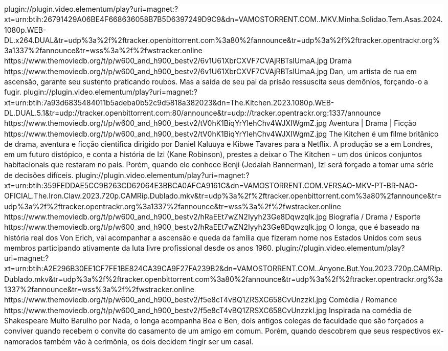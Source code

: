 <item>
<title>Minha Solidão Tem Asas Dublado / Dual Áudio - 2024</title>
<link>plugin://plugin.video.elementum/play?uri=magnet:?xt=urn:btih:26791429A06BE4F668636058B7B5D6397249D9C9&dn=VAMOSTORRENT.COM..MKV.Minha.Solidao.Tem.Asas.2024.1080p.WEB-DL.x264.DUAL&tr=udp%3a%2f%2ftracker.openbittorrent.com%3a80%2fannounce&tr=udp%3a%2f%2ftracker.opentrackr.org%3a1337%2fannounce&tr=wss%3a%2f%2fwstracker.online</link>
<thumbnail>https://www.themoviedb.org/t/p/w600_and_h900_bestv2/6v1U61XbrCXVF7CVAjRBTslUmaA.jpg</thumbnail>
<genre>Drama</genre>
<fanart>https://www.themoviedb.org/t/p/w600_and_h900_bestv2/6v1U61XbrCXVF7CVAjRBTslUmaA.jpg</fanart>
<info>Dan, um artista de rua em ascensão, garante seu sustento praticando roubos. Mas a saída de seu pai da prisão ressuscita seus demônios, forçando-o a fugir.</info>
</item>

<item>
<title>The Kitchen - A cozinha - Dual Áudio - (2024)</title>
<link>plugin://plugin.video.elementum/play?uri=magnet:?xt=urn:btih:7a93d6835484011b5adeba0b52c9d5818a382023&dn=The.Kitchen.2023.1080p.WEB-DL.DUAL.5.1&tr=udp://tracker.openbittorrent.com:80/announce&tr=udp://tracker.opentrackr.org:1337/announce</link>
<thumbnail>https://www.themoviedb.org/t/p/w600_and_h900_bestv2/tV0hK1BiqYrYlehChv4WJXIWgmZ.jpg</thumbnail>
<genre>Aventura | Drama | Ficção</genre>
<fanart>https://www.themoviedb.org/t/p/w600_and_h900_bestv2/tV0hK1BiqYrYlehChv4WJXIWgmZ.jpg</fanart>
<info>The Kitchen é um filme britânico de drama, aventura e ficção científica dirigido por Daniel Kaluuya e Kibwe Tavares para a Netflix. A produção se a em Londres, em um futuro distópico, e conta a história de Izi (Kane Robinson), prestes a deixar o The Kitchen – um dos únicos conjuntos habitacionais que restaram no país. Porém, quando ele conhece Benji (Jedaiah Bannerman), Izi será forçado a tomar uma série de decisões difíceis.</info>
</item>

<item>
<title>Garra de Ferro - CAM - Legendado e Dublagem Não Oficial (2024)</title>
<link>plugin://plugin.video.elementum/play?uri=magnet:?xt=urn:btih:359FEDDAE5CC9B263CD62064E3BBCA0AFCA9161C&dn=VAMOSTORRENT.COM.VERSAO-MKV-PT-BR-NAO-OFICIAL.The.Iron.Claw.2023.720p.CAMRip.Dublado.mkv&tr=udp%3a%2f%2ftracker.openbittorrent.com%3a80%2fannounce&tr=udp%3a%2f%2ftracker.opentrackr.org%3a1337%2fannounce&tr=wss%3a%2f%2fwstracker.online</link>
<thumbnail>https://www.themoviedb.org/t/p/w600_and_h900_bestv2/hRaEEt7wZN2Iyyh23Ge8Dqwzqlk.jpg</thumbnail>
<genre>Biografia / Drama / Esporte</genre>
<fanart>https://www.themoviedb.org/t/p/w600_and_h900_bestv2/hRaEEt7wZN2Iyyh23Ge8Dqwzqlk.jpg</fanart>
<info>O longa, que é baseado na história real dos Von Erich, vai acompanhar a ascensão e queda da família que fizeram nome nos Estados Unidos com seus membros participando ativamente da luta livre profissional desde os anos 1960.</info>
</item>

<item>
<title>Todos Menos Você - CAM - Legendado e FAN DUB (2024)</title>
<link>plugin://plugin.video.elementum/play?uri=magnet:?xt=urn:btih:A2E296B30EE1CF7FE1BE824CA39CA9F27FA239B2&dn=VAMOSTORRENT.COM..Anyone.But.You.2023.720p.CAMRip.Dublado.mkv&tr=udp%3a%2f%2ftracker.openbittorrent.com%3a80%2fannounce&tr=udp%3a%2f%2ftracker.opentrackr.org%3a1337%2fannounce&tr=wss%3a%2f%2fwstracker.online</link>
<thumbnail>https://www.themoviedb.org/t/p/w600_and_h900_bestv2/f5e8cT4vBQ1ZRSXC658CvUnzzkl.jpg</thumbnail>
<genre>Comédia / Romance</genre>
<fanart>https://www.themoviedb.org/t/p/w600_and_h900_bestv2/f5e8cT4vBQ1ZRSXC658CvUnzzkl.jpg</fanart>
<info>Inspirada na comédia de Shakespeare Muito Barulho por Nada, o longa acompanha Bea e Ben, dois antigos colegas de faculdade que são forçados a conviver quando recebem o convite do casamento de um amigo em comum. Porém, quando descobrem que seus respectivos ex-namorados também vão à cerimônia, os dois decidem fingir ser um casal.</info>
</item>
